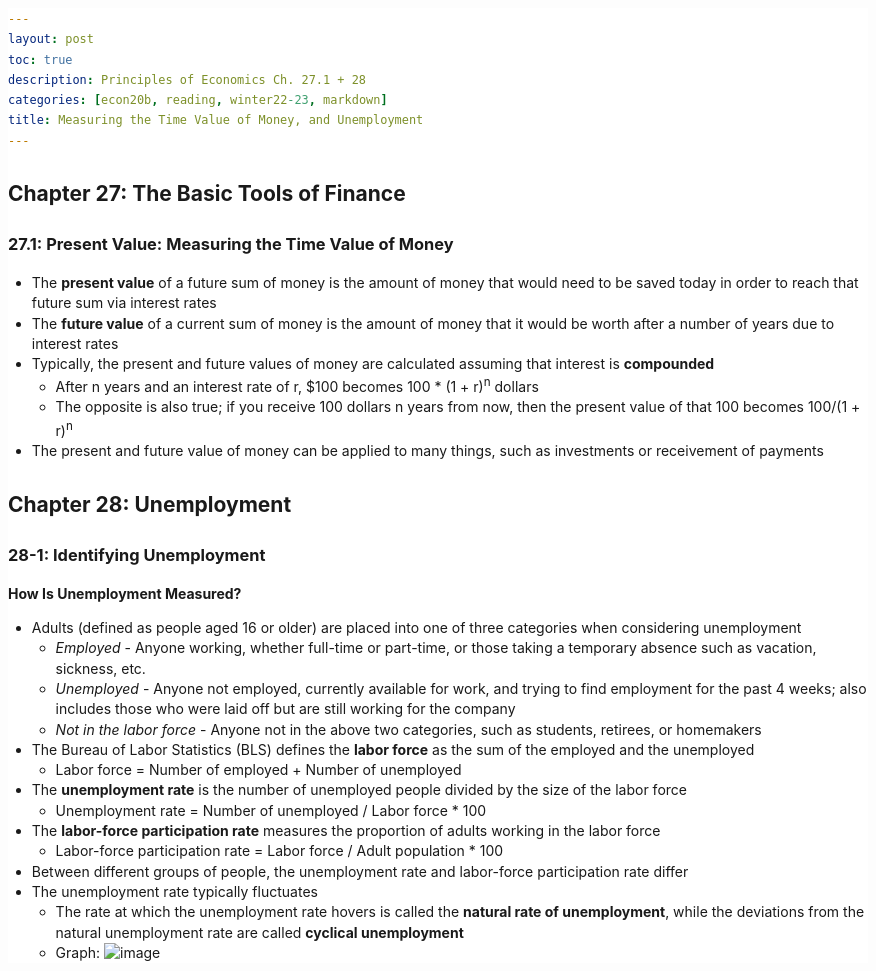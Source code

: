 ```yaml
---
layout: post
toc: true
description: Principles of Economics Ch. 27.1 + 28
categories: [econ20b, reading, winter22-23, markdown]
title: Measuring the Time Value of Money, and Unemployment
---
```


## Chapter 27: The Basic Tools of Finance

### 27.1: Present Value: Measuring the Time Value of Money

- The **present value** of a future sum of money is the amount of money that would need to be saved today in order to reach that future sum via interest rates
- The **future value** of a current sum of money is the amount of money that it would be worth after a number of years due to interest rates
- Typically, the present and future values of money are calculated assuming that interest is **compounded**
    - After n years and an interest rate of r, $100 becomes 100 * (1 + r)<sup>n</sup> dollars
    - The opposite is also true; if you receive 100 dollars n years from now, then the present value of that 100 becomes 100/(1 + r)<sup>n</sup>
- The present and future value of money can be applied to many things, such as investments or receivement of payments

## Chapter 28: Unemployment

### 28-1: Identifying Unemployment

**How Is Unemployment Measured?**

- Adults (defined as people aged 16 or older) are placed into one of three categories when considering unemployment
    - *Employed* - Anyone working, whether full-time or part-time, or those taking a temporary absence such as vacation, sickness, etc.
    - *Unemployed* - Anyone not employed, currently available for work, and trying to find employment for the past 4 weeks; also includes those who were laid off but are still working for the company
    - *Not in the labor force* - Anyone not in the above two categories, such as students, retirees, or homemakers
- The Bureau of Labor Statistics (BLS) defines the **labor force** as the sum of the employed and the unemployed
    - Labor force = Number of employed + Number of unemployed
- The **unemployment rate** is the number of unemployed people divided by the size of the labor force
    - Unemployment rate = Number of unemployed / Labor force * 100
- The **labor-force participation rate** measures the proportion of adults working in the labor force
    - Labor-force participation rate = Labor force / Adult population * 100
- Between different groups of people, the unemployment rate and labor-force participation rate differ
- The unemployment rate typically fluctuates
    - The rate at which the unemployment rate hovers is called the **natural rate of unemployment**, while the deviations from the natural unemployment rate are called **cyclical unemployment**
    - Graph: ![image](https://user-images.githubusercontent.com/54915685/219270994-f5d48b55-bf06-4692-ab34-e316efb8e508.png)
